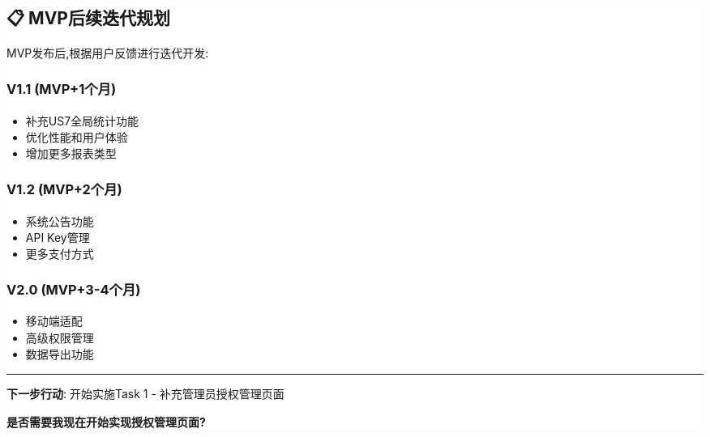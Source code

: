 
## 📋 MVP后续迭代规划

MVP发布后,根据用户反馈进行迭代开发:

### V1.1 (MVP+1个月)
- 补充US7全局统计功能
- 优化性能和用户体验
- 增加更多报表类型

### V1.2 (MVP+2个月)
- 系统公告功能
- API Key管理
- 更多支付方式

### V2.0 (MVP+3-4个月)
- 移动端适配
- 高级权限管理
- 数据导出功能

---

**下一步行动**: 开始实施Task 1 - 补充管理员授权管理页面

**是否需要我现在开始实现授权管理页面?**
